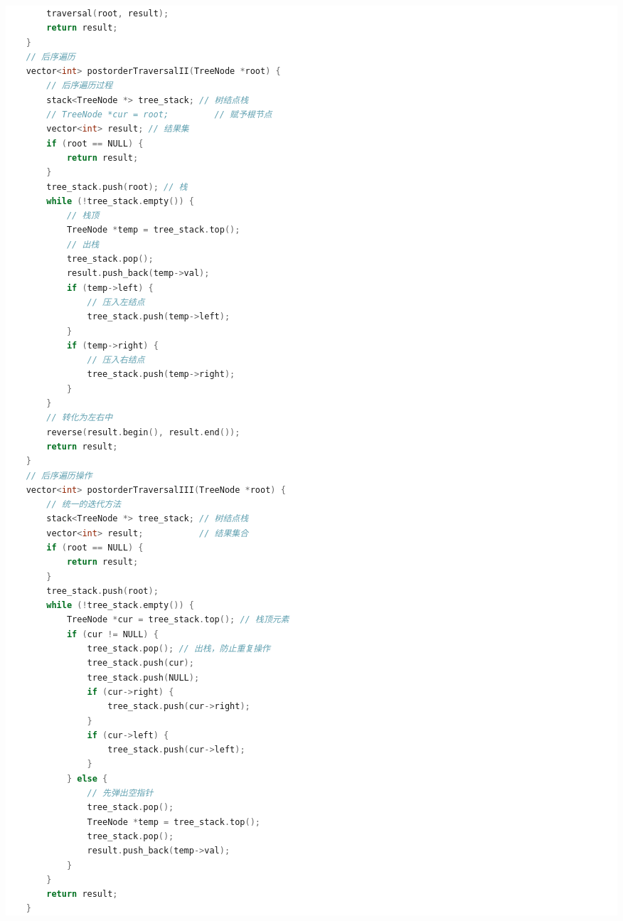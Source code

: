```c++
        traversal(root, result);
        return result;
    }
    // 后序遍历
    vector<int> postorderTraversalII(TreeNode *root) {
        // 后序遍历过程
        stack<TreeNode *> tree_stack; // 树结点栈
        // TreeNode *cur = root;         // 赋予根节点
        vector<int> result; // 结果集
        if (root == NULL) {
            return result;
        }
        tree_stack.push(root); // 栈
        while (!tree_stack.empty()) {
            // 栈顶
            TreeNode *temp = tree_stack.top();
            // 出栈
            tree_stack.pop();
            result.push_back(temp->val);
            if (temp->left) {
                // 压入左结点
                tree_stack.push(temp->left);
            }
            if (temp->right) {
                // 压入右结点
                tree_stack.push(temp->right);
            }
        }
        // 转化为左右中
        reverse(result.begin(), result.end());
        return result;
    }
    // 后序遍历操作
    vector<int> postorderTraversalIII(TreeNode *root) {
        // 统一的迭代方法
        stack<TreeNode *> tree_stack; // 树结点栈
        vector<int> result;           // 结果集合
        if (root == NULL) {
            return result;
        }
        tree_stack.push(root);
        while (!tree_stack.empty()) {
            TreeNode *cur = tree_stack.top(); // 栈顶元素
            if (cur != NULL) {
                tree_stack.pop(); // 出栈，防止重复操作
                tree_stack.push(cur);
                tree_stack.push(NULL);
                if (cur->right) {
                    tree_stack.push(cur->right);
                }
                if (cur->left) {
                    tree_stack.push(cur->left);
                }
            } else {
                // 先弹出空指针
                tree_stack.pop();
                TreeNode *temp = tree_stack.top();
                tree_stack.pop();
                result.push_back(temp->val);
            }
        }
        return result;
    }
```